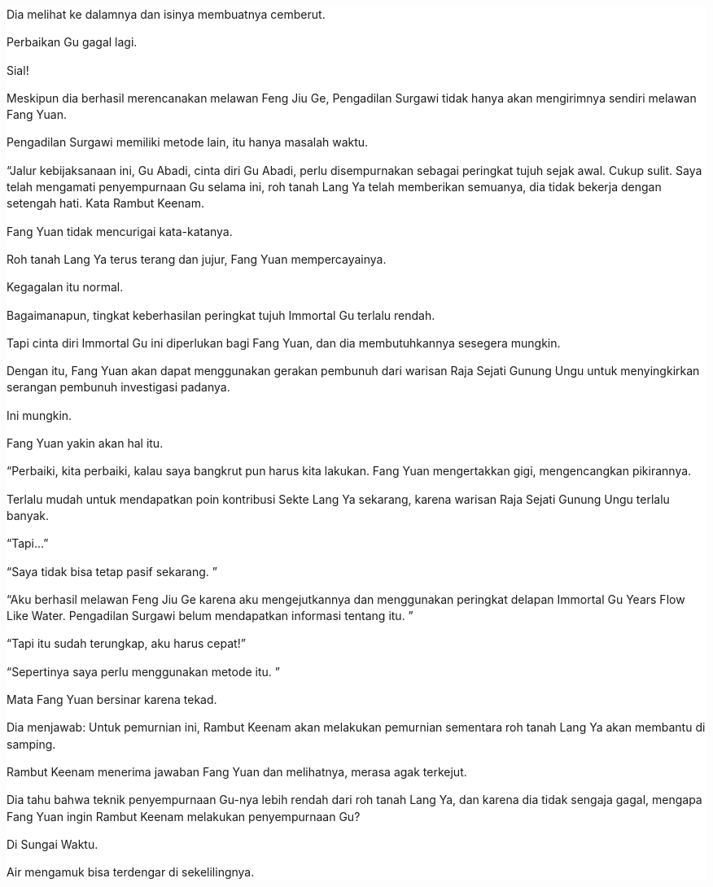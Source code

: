 Dia melihat ke dalamnya dan isinya membuatnya cemberut.

Perbaikan Gu gagal lagi.

Sial!

Meskipun dia berhasil merencanakan melawan Feng Jiu Ge, Pengadilan Surgawi tidak hanya akan mengirimnya sendiri melawan Fang Yuan.

Pengadilan Surgawi memiliki metode lain, itu hanya masalah waktu.

“Jalur kebijaksanaan ini, Gu Abadi, cinta diri Gu Abadi, perlu disempurnakan sebagai peringkat tujuh sejak awal. Cukup sulit. Saya telah mengamati penyempurnaan Gu selama ini, roh tanah Lang Ya telah memberikan semuanya, dia tidak bekerja dengan setengah hati. Kata Rambut Keenam.

Fang Yuan tidak mencurigai kata-katanya.

Roh tanah Lang Ya terus terang dan jujur, Fang Yuan mempercayainya.

Kegagalan itu normal.

Bagaimanapun, tingkat keberhasilan peringkat tujuh Immortal Gu terlalu rendah.

Tapi cinta diri Immortal Gu ini diperlukan bagi Fang Yuan, dan dia membutuhkannya sesegera mungkin.

Dengan itu, Fang Yuan akan dapat menggunakan gerakan pembunuh dari warisan Raja Sejati Gunung Ungu untuk menyingkirkan serangan pembunuh investigasi padanya.

Ini mungkin.

Fang Yuan yakin akan hal itu.

“Perbaiki, kita perbaiki, kalau saya bangkrut pun harus kita lakukan. Fang Yuan mengertakkan gigi, mengencangkan pikirannya.

Terlalu mudah untuk mendapatkan poin kontribusi Sekte Lang Ya sekarang, karena warisan Raja Sejati Gunung Ungu terlalu banyak.

“Tapi…”

“Saya tidak bisa tetap pasif sekarang. ”

“Aku berhasil melawan Feng Jiu Ge karena aku mengejutkannya dan menggunakan peringkat delapan Immortal Gu Years Flow Like Water. Pengadilan Surgawi belum mendapatkan informasi tentang itu. ”

“Tapi itu sudah terungkap, aku harus cepat!”



“Sepertinya saya perlu menggunakan metode itu. ”

Mata Fang Yuan bersinar karena tekad.

Dia menjawab: Untuk pemurnian ini, Rambut Keenam akan melakukan pemurnian sementara roh tanah Lang Ya akan membantu di samping.

Rambut Keenam menerima jawaban Fang Yuan dan melihatnya, merasa agak terkejut.

Dia tahu bahwa teknik penyempurnaan Gu-nya lebih rendah dari roh tanah Lang Ya, dan karena dia tidak sengaja gagal, mengapa Fang Yuan ingin Rambut Keenam melakukan penyempurnaan Gu?

Di Sungai Waktu.

Air mengamuk bisa terdengar di sekelilingnya.
